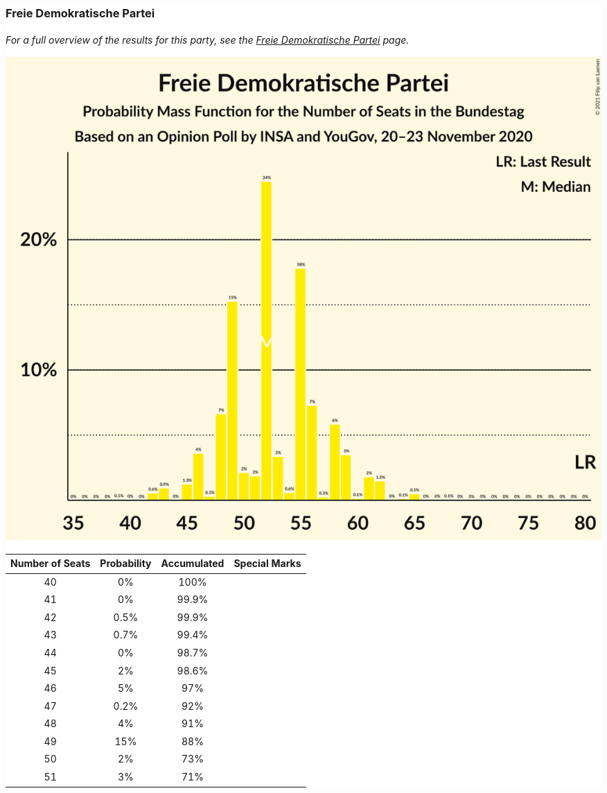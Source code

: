 ### Freie Demokratische Partei

*For a full overview of the results for this party, see the [Freie Demokratische Partei](party-freiedemokratischepartei.html) page.*

![Graph with seats probability mass function not yet produced](2020-11-23-INSAandYouGov-seats-pmf-freiedemokratischepartei.png "Seats Probability Mass Function")

| Number of Seats | Probability | Accumulated | Special Marks |
|:---------------:|:-----------:|:-----------:|:-------------:|
| 40 | 0% | 100% |  |
| 41 | 0% | 99.9% |  |
| 42 | 0.5% | 99.9% |  |
| 43 | 0.7% | 99.4% |  |
| 44 | 0% | 98.7% |  |
| 45 | 2% | 98.6% |  |
| 46 | 5% | 97% |  |
| 47 | 0.2% | 92% |  |
| 48 | 4% | 91% |  |
| 49 | 15% | 88% |  |
| 50 | 2% | 73% |  |
| 51 | 3% | 71% |  |